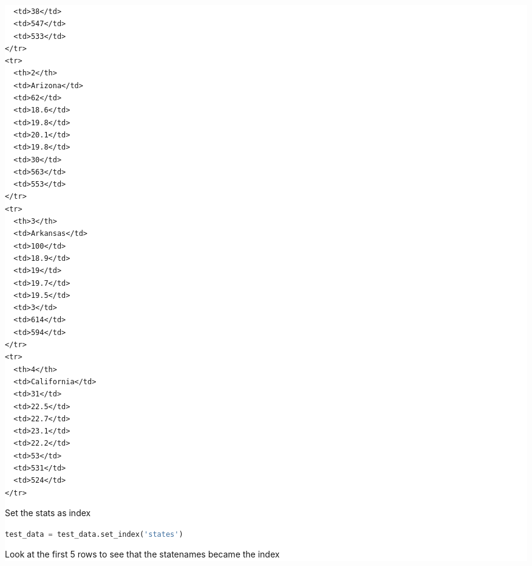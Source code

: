       <td>38</td>
      <td>547</td>
      <td>533</td>
    </tr>
    <tr>
      <th>2</th>
      <td>Arizona</td>
      <td>62</td>
      <td>18.6</td>
      <td>19.8</td>
      <td>20.1</td>
      <td>19.8</td>
      <td>30</td>
      <td>563</td>
      <td>553</td>
    </tr>
    <tr>
      <th>3</th>
      <td>Arkansas</td>
      <td>100</td>
      <td>18.9</td>
      <td>19</td>
      <td>19.7</td>
      <td>19.5</td>
      <td>3</td>
      <td>614</td>
      <td>594</td>
    </tr>
    <tr>
      <th>4</th>
      <td>California</td>
      <td>31</td>
      <td>22.5</td>
      <td>22.7</td>
      <td>23.1</td>
      <td>22.2</td>
      <td>53</td>
      <td>531</td>
      <td>524</td>
    </tr>
  </tbody>
</table>
</div>



Set the stats as index


```python
test_data = test_data.set_index('states')
```

Look at the first 5 rows to see that the statenames became the index
